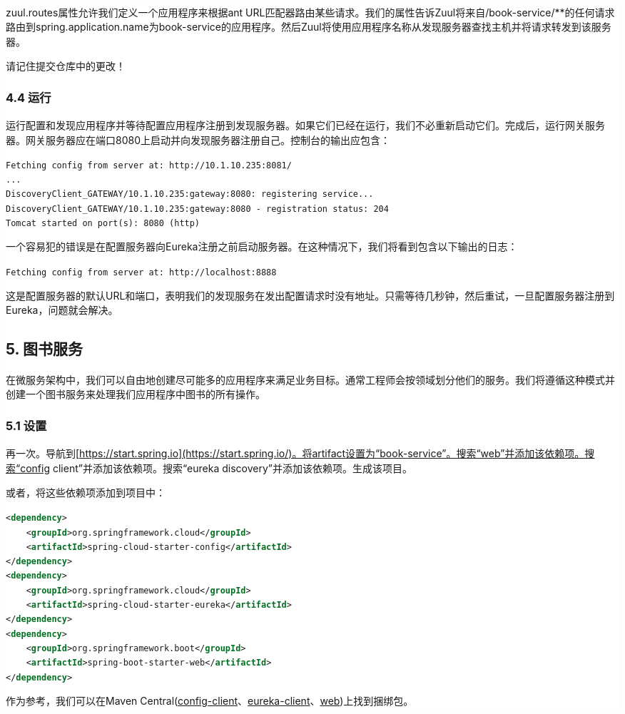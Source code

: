 zuul.routes属性允许我们定义一个应用程序来根据ant URL匹配器路由某些请求。我们的属性告诉Zuul将来自/book-service/**的任何请求路由到spring.application.name为book-service的应用程序。然后Zuul将使用应用程序名称从发现服务器查找主机并将请求转发到该服务器。

请记住提交仓库中的更改！

### 4.4 运行

运行配置和发现应用程序并等待配置应用程序注册到发现服务器。如果它们已经在运行，我们不必重新启动它们。完成后，运行网关服务器。网关服务器应在端口8080上启动并向发现服务器注册自己。控制台的输出应包含：

```shell
Fetching config from server at: http://10.1.10.235:8081/
...
DiscoveryClient_GATEWAY/10.1.10.235:gateway:8080: registering service...
DiscoveryClient_GATEWAY/10.1.10.235:gateway:8080 - registration status: 204
Tomcat started on port(s): 8080 (http)
```

一个容易犯的错误是在配置服务器向Eureka注册之前启动服务器。在这种情况下，我们将看到包含以下输出的日志：

```shell
Fetching config from server at: http://localhost:8888
```

这是配置服务器的默认URL和端口，表明我们的发现服务在发出配置请求时没有地址。只需等待几秒钟，然后重试，一旦配置服务器注册到Eureka，问题就会解决。

## 5. 图书服务

在微服务架构中，我们可以自由地创建尽可能多的应用程序来满足业务目标。通常工程师会按领域划分他们的服务。我们将遵循这种模式并创建一个图书服务来处理我们应用程序中图书的所有操作。

### 5.1 设置

再一次。导航到[https://start.spring.io](https://start.spring.io/)。将artifact设置为“book-service”。搜索“web”并添加该依赖项。搜索“config client”并添加该依赖项。搜索“eureka discovery”并添加该依赖项。生成该项目。

或者，将这些依赖项添加到项目中：

```xml
<dependency>
    <groupId>org.springframework.cloud</groupId>
    <artifactId>spring-cloud-starter-config</artifactId>
</dependency>
<dependency>
    <groupId>org.springframework.cloud</groupId>
    <artifactId>spring-cloud-starter-eureka</artifactId>
</dependency>
<dependency>
    <groupId>org.springframework.boot</groupId>
    <artifactId>spring-boot-starter-web</artifactId>
</dependency>
```

作为参考，我们可以在Maven Central([config-client](https://search.maven.org/search?q=a:spring-cloud-starter-config)、[eureka-client](https://search.maven.org/search?q=a:spring-cloud-starter-eureka)、[web](https://search.maven.org/search?q=a:spring-boot-starter-web))上找到捆绑包。
